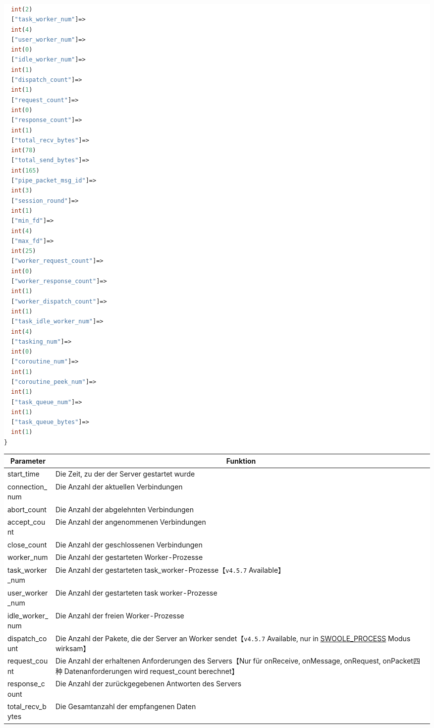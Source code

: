 ```php
  int(2)
  ["task_worker_num"]=>
  int(4)
  ["user_worker_num"]=>
  int(0)
  ["idle_worker_num"]=>
  int(1)
  ["dispatch_count"]=>
  int(1)
  ["request_count"]=>
  int(0)
  ["response_count"]=>
  int(1)
  ["total_recv_bytes"]=>
  int(78)
  ["total_send_bytes"]=>
  int(165)
  ["pipe_packet_msg_id"]=>
  int(3)
  ["session_round"]=>
  int(1)
  ["min_fd"]=>
  int(4)
  ["max_fd"]=>
  int(25)
  ["worker_request_count"]=>
  int(0)
  ["worker_response_count"]=>
  int(1)
  ["worker_dispatch_count"]=>
  int(1)
  ["task_idle_worker_num"]=>
  int(4)
  ["tasking_num"]=>
  int(0)
  ["coroutine_num"]=>
  int(1)
  ["coroutine_peek_num"]=>
  int(1)
  ["task_queue_num"]=>
  int(1)
  ["task_queue_bytes"]=>
  int(1)
}
```


Parameter | Funktion
---|---
start_time | Die Zeit, zu der der Server gestartet wurde
connection_num | Die Anzahl der aktuellen Verbindungen
abort_count | Die Anzahl der abgelehnten Verbindungen
accept_count | Die Anzahl der angenommenen Verbindungen
close_count | Die Anzahl der geschlossenen Verbindungen
worker_num  | Die Anzahl der gestarteten Worker-Prozesse
task_worker_num  | Die Anzahl der gestarteten task_worker-Prozesse【`v4.5.7` Available】
user_worker_num  | Die Anzahl der gestarteten task worker-Prozesse
idle_worker_num | Die Anzahl der freien Worker-Prozesse
dispatch_count | Die Anzahl der Pakete, die der Server an Worker sendet【`v4.5.7` Available, nur in [SWOOLE_PROCESS](/learn?id=swoole_process) Modus wirksam】
request_count | Die Anzahl der erhaltenen Anforderungen des Servers【Nur für onReceive, onMessage, onRequest, onPacket四种 Datenanforderungen wird request_count berechnet】
response_count | Die Anzahl der zurückgegebenen Antworten des Servers
total_recv_bytes| Die Gesamtanzahl der empfangenen Daten